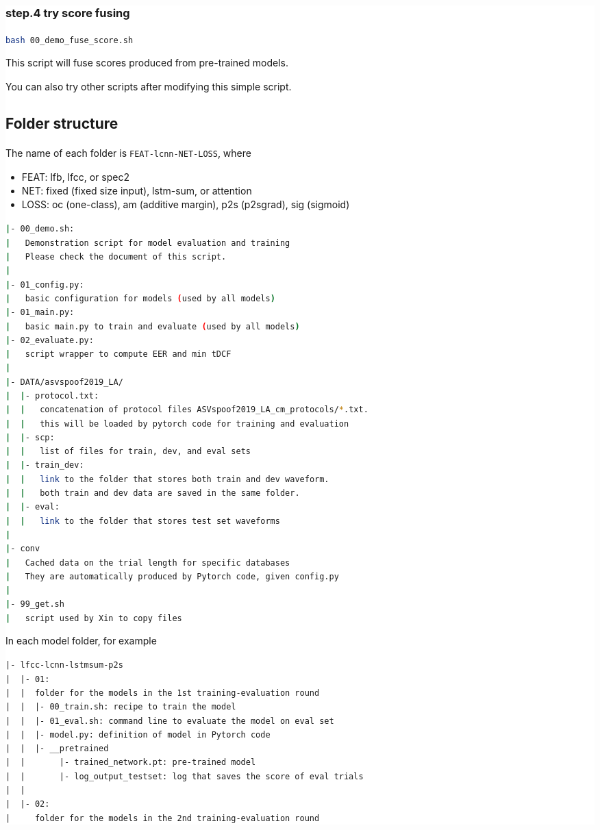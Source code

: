 ### step.4 try score fusing
```sh
bash 00_demo_fuse_score.sh
```

This script will fuse scores produced from pre-trained models. 

You can also try other scripts after modifying this simple script.


## Folder structure


The name of each folder is `FEAT-lcnn-NET-LOSS`, where
* FEAT: lfb, lfcc, or spec2
* NET: fixed (fixed size input), lstm-sum, or attention
* LOSS: oc (one-class), am (additive margin), p2s (p2sgrad), sig (sigmoid)

```sh
|- 00_demo.sh: 
|   Demonstration script for model evaluation and training 
|   Please check the document of this script.
|
|- 01_config.py: 
|   basic configuration for models (used by all models)
|- 01_main.py:
|   basic main.py to train and evaluate (used by all models)
|- 02_evaluate.py:
|   script wrapper to compute EER and min tDCF
|
|- DATA/asvspoof2019_LA/
|  |- protocol.txt: 
|  |   concatenation of protocol files ASVspoof2019_LA_cm_protocols/*.txt. 
|  |   this will be loaded by pytorch code for training and evaluation
|  |- scp: 
|  |   list of files for train, dev, and eval sets
|  |- train_dev: 
|  |   link to the folder that stores both train and dev waveform. 
|  |   both train and dev data are saved in the same folder. 
|  |- eval: 
|  |   link to the folder that stores test set waveforms
|
|- conv
|   Cached data on the trial length for specific databases
|   They are automatically produced by Pytorch code, given config.py
|   
|- 99_get.sh
|   script used by Xin to copy files
```

In each model folder, for example
```
|- lfcc-lcnn-lstmsum-p2s
|  |- 01: 
|  |  folder for the models in the 1st training-evaluation round
|  |  |- 00_train.sh: recipe to train the model
|  |  |- 01_eval.sh: command line to evaluate the model on eval set
|  |  |- model.py: definition of model in Pytorch code
|  |  |- __pretrained
|  |       |- trained_network.pt: pre-trained model 
|  |       |- log_output_testset: log that saves the score of eval trials
|  |
|  |- 02:
|     folder for the models in the 2nd training-evaluation round
```
